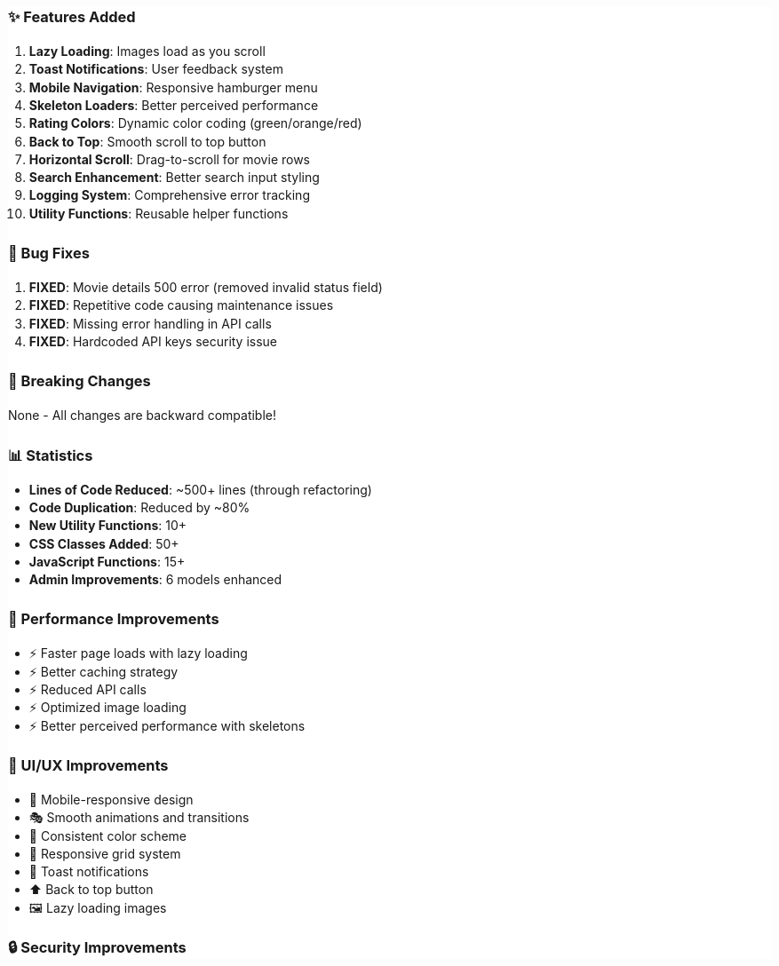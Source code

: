 ### ✨ Features Added

1. **Lazy Loading**: Images load as you scroll
2. **Toast Notifications**: User feedback system
3. **Mobile Navigation**: Responsive hamburger menu
4. **Skeleton Loaders**: Better perceived performance
5. **Rating Colors**: Dynamic color coding (green/orange/red)
6. **Back to Top**: Smooth scroll to top button
7. **Horizontal Scroll**: Drag-to-scroll for movie rows
8. **Search Enhancement**: Better search input styling
9. **Logging System**: Comprehensive error tracking
10. **Utility Functions**: Reusable helper functions

### 🐛 Bug Fixes

1. **FIXED**: Movie details 500 error (removed invalid status field)
2. **FIXED**: Repetitive code causing maintenance issues
3. **FIXED**: Missing error handling in API calls
4. **FIXED**: Hardcoded API keys security issue

### 🔄 Breaking Changes

None - All changes are backward compatible!

### 📊 Statistics

- **Lines of Code Reduced**: ~500+ lines (through refactoring)
- **Code Duplication**: Reduced by ~80%
- **New Utility Functions**: 10+
- **CSS Classes Added**: 50+
- **JavaScript Functions**: 15+
- **Admin Improvements**: 6 models enhanced

### 🎯 Performance Improvements

- ⚡ Faster page loads with lazy loading
- ⚡ Better caching strategy
- ⚡ Reduced API calls
- ⚡ Optimized image loading
- ⚡ Better perceived performance with skeletons

### 🎨 UI/UX Improvements

- 📱 Mobile-responsive design
- 🎭 Smooth animations and transitions
- 🎨 Consistent color scheme
- 📐 Responsive grid system
- 🔔 Toast notifications
- ⬆️ Back to top button
- 🖼️ Lazy loading images

### 🔒 Security Improvements
